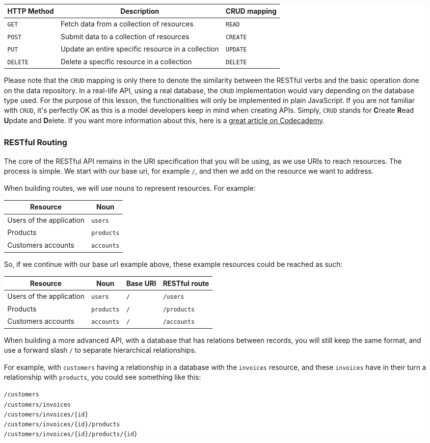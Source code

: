 | HTTP Method | Description                                        | CRUD mapping |
| ----------- | -------------------------------------------------- | ------------ |
| `GET`       | Fetch data from a collection of resources          | `READ`       |
| `POST`      | Submit data to a collection of resources           | `CREATE`     |
| `PUT`       | Update an entire specific resource in a collection | `UPDATE`     |
| `DELETE`    | Delete a specific resource in a collection         | `DELETE`     |

Please note that the `CRUD` mapping is only there to denote the similarity between the RESTful verbs and the basic operation done on the data repository. In a real-life API, using a real database, the `CRUD` implementation would vary depending on the database type used. For the purpose of this lesson, the functionalities will only be implemented in plain JavaScript. If you are not familiar with `CRUD`, it's perfectly OK as this is a model developers keep in mind when creating APIs. Simply, `CRUD` stands for **C**reate **R**ead **U**pdate and **D**elete. If you want more information about this, here is a [great article on Codecademy](https://www.codecademy.com/articles/what-is-crud).

### RESTful Routing

The core of the RESTful API remains in the URI specification that you will be using, as we use URIs to reach resources. The process is simple. We start with our base uri, for example `/`, and then we add on the resource we want to address.

When building routes, we will use nouns to represent resources. For example:

| Resource                 | Noun       |
| ------------------------ | ---------- |
| Users of the application | `users`    |
| Products                 | `products` |
| Customers accounts       | `accounts` |

So, if we continue with our base url example above, these example resources could be reached as such:

| Resource                 | Noun       | Base URI | RESTful route |
| ------------------------ | ---------- | -------- | ------------- |
| Users of the application | `users`    | `/`      | `/users`      |
| Products                 | `products` | `/`      | `/products`   |
| Customers accounts       | `accounts` | `/`      | `/accounts`   |

When building a more advanced API, with a database that has relations between records, you will still keep the same format, and use a forward slash `/` to separate hierarchical relationships.

For example, with `customers` having a relationship in a database with the `invoices` resource, and these `invoices` have in their turn a relationship with `products`, you could see something like this:

```
/customers
/customers/invoices
/customers/invoices/{id}
/customers/invoices/{id}/products
/customers/invoices/{id}/products/{id}
```
